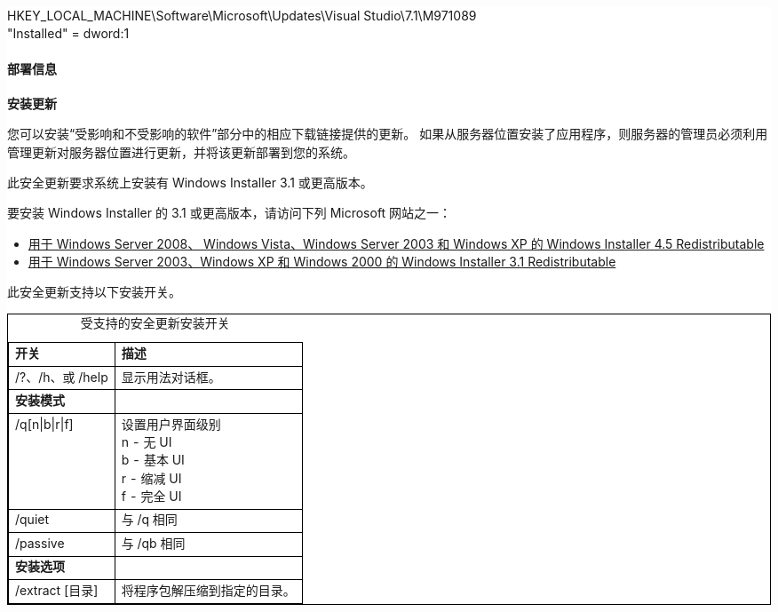 <td style="border:1px solid black;">HKEY_LOCAL_MACHINE\Software\Microsoft\Updates\Visual Studio\7.1\M971089<br />
&quot;Installed&quot; = dword:1</td>
</tr>
</tbody>
</table>



#### 部署信息

**安装更新**

您可以安装“受影响和不受影响的软件”部分中的相应下载链接提供的更新。 如果从服务器位置安装了应用程序，则服务器的管理员必须利用管理更新对服务器位置进行更新，并将该更新部署到您的系统。

此安全更新要求系统上安装有 Windows Installer 3.1 或更高版本。

要安装 Windows Installer 的 3.1 或更高版本，请访问下列 Microsoft 网站之一：

-   [用于 Windows Server 2008、 Windows Vista、Windows Server 2003 和 Windows XP 的 Windows Installer 4.5 Redistributable](https://www.microsoft.com/download/details.aspx?familyid=5a58b56f-60b6-4412-95b9-54d056d6f9f4&displaylang=en)
-   [用于 Windows Server 2003、Windows XP 和 Windows 2000 的 Windows Installer 3.1 Redistributable](https://www.microsoft.com/download/details.aspx?familyid=889482fc-5f56-4a38-b838-de776fd4138c&displaylang=en)

此安全更新支持以下安装开关。

<p> </p>
<table style="border:1px solid black;">
<caption>受支持的安全更新安装开关</caption>
<tbody>
<tr class="odd">
<td style="border:1px solid black;"><strong>开关</strong></td>
<td style="border:1px solid black;"><strong>描述</strong></td>
</tr>  
<tr class="even">
<td style="border:1px solid black;">/?、/h、或 /help</td>
<td style="border:1px solid black;">显示用法对话框。</td>
</tr>  
<tr class="odd">
<td style="border:1px solid black;"><strong>安装模式</strong></td>
<td style="border:1px solid black;"><strong> </strong></td>
</tr>  
<tr class="even">
<td style="border:1px solid black;">/q[n|b|r|f]</td>
<td style="border:1px solid black;">设置用户界面级别<br />
n - 无 UI<br />  
b - 基本 UI<br />  
r - 缩减 UI<br />
f - 完全 UI</td>
</tr>
<tr class="odd">
<td style="border:1px solid black;">/quiet</td>
<td style="border:1px solid black;">与 /q 相同</td>
</tr>  
<tr class="even">
<td style="border:1px solid black;">/passive</td>
<td style="border:1px solid black;">与 /qb 相同</td>
</tr>  
<tr class="odd">
<td style="border:1px solid black;"><strong>安装选项</strong></td>
<td style="border:1px solid black;"><strong> </strong></td>
</tr>  
<tr class="even">
<td style="border:1px solid black;">/extract [目录]</td>
<td style="border:1px solid black;">将程序包解压缩到指定的目录。</td>
</tr>  
